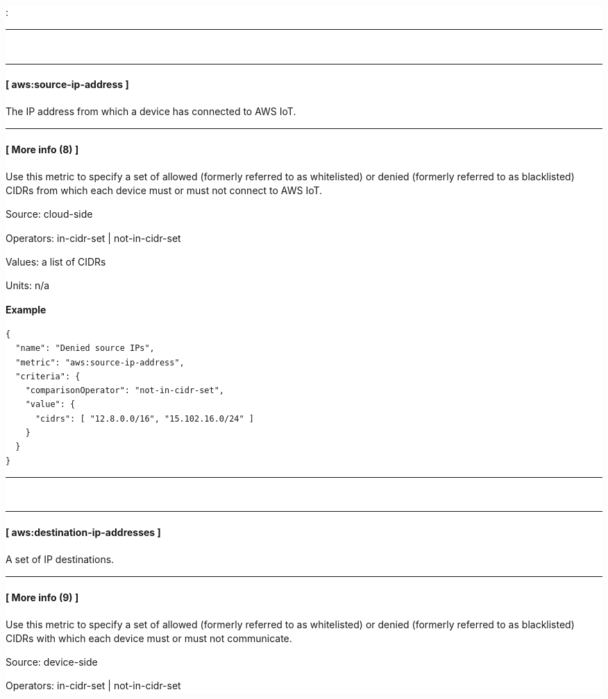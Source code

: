 :

------

 

------
#### [ aws:source\-ip\-address ]

The IP address from which a device has connected to AWS IoT\.

------
#### [ More info \(8\) ]

Use this metric to specify a set of allowed \(formerly referred to as whitelisted\) or denied \(formerly referred to as blacklisted\) CIDRs from which each device must or must not connect to AWS IoT\.

Source: cloud\-side

Operators: in\-cidr\-set \| not\-in\-cidr\-set 

Values: a list of CIDRs

Units: n/a

**Example**  

```
{
  "name": "Denied source IPs",
  "metric": "aws:source-ip-address",
  "criteria": {
    "comparisonOperator": "not-in-cidr-set",
    "value": {
      "cidrs": [ "12.8.0.0/16", "15.102.16.0/24" ]
    }
  }
}
```

------

 

------
#### [ aws:destination\-ip\-addresses ]

A set of IP destinations\.

------
#### [ More info \(9\) ]

Use this metric to specify a set of allowed \(formerly referred to as whitelisted\) or denied \(formerly referred to as blacklisted\) CIDRs with which each device must or must not communicate\.

Source: device\-side

Operators: in\-cidr\-set \| not\-in\-cidr\-set 
